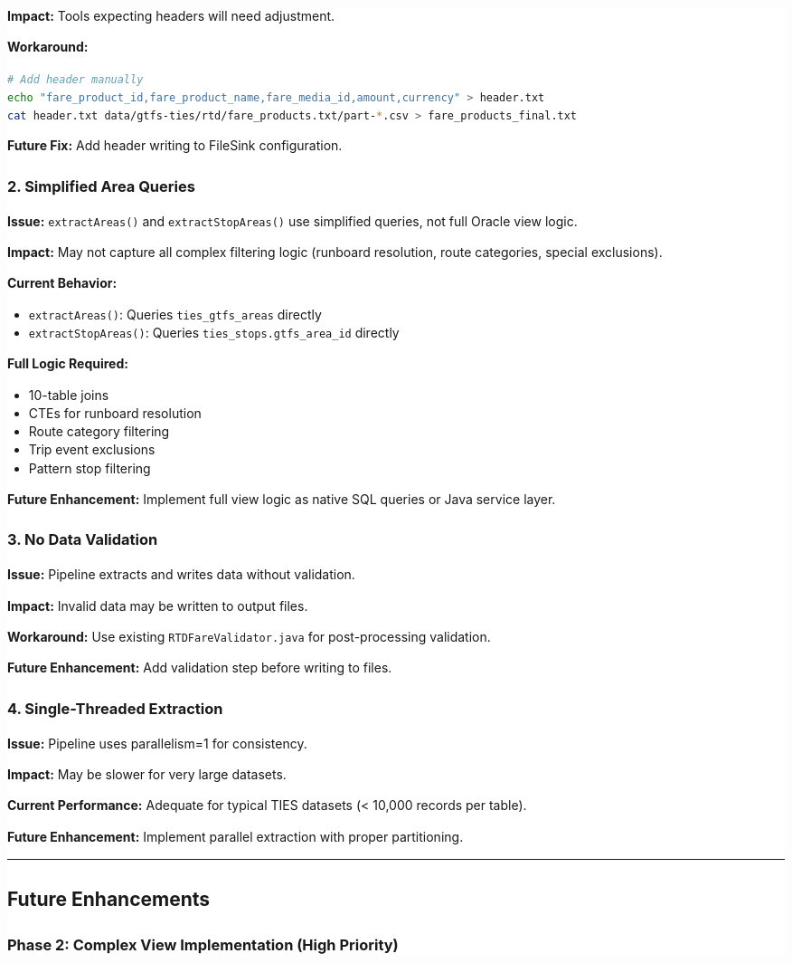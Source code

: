 **Impact:** Tools expecting headers will need adjustment.

**Workaround:**
```bash
# Add header manually
echo "fare_product_id,fare_product_name,fare_media_id,amount,currency" > header.txt
cat header.txt data/gtfs-ties/rtd/fare_products.txt/part-*.csv > fare_products_final.txt
```

**Future Fix:** Add header writing to FileSink configuration.

### 2. Simplified Area Queries

**Issue:** `extractAreas()` and `extractStopAreas()` use simplified queries, not full Oracle view logic.

**Impact:** May not capture all complex filtering logic (runboard resolution, route categories, special exclusions).

**Current Behavior:**
- `extractAreas()`: Queries `ties_gtfs_areas` directly
- `extractStopAreas()`: Queries `ties_stops.gtfs_area_id` directly

**Full Logic Required:**
- 10-table joins
- CTEs for runboard resolution
- Route category filtering
- Trip event exclusions
- Pattern stop filtering

**Future Enhancement:** Implement full view logic as native SQL queries or Java service layer.

### 3. No Data Validation

**Issue:** Pipeline extracts and writes data without validation.

**Impact:** Invalid data may be written to output files.

**Workaround:** Use existing `RTDFareValidator.java` for post-processing validation.

**Future Enhancement:** Add validation step before writing to files.

### 4. Single-Threaded Extraction

**Issue:** Pipeline uses parallelism=1 for consistency.

**Impact:** May be slower for very large datasets.

**Current Performance:** Adequate for typical TIES datasets (< 10,000 records per table).

**Future Enhancement:** Implement parallel extraction with proper partitioning.

---

## Future Enhancements

### Phase 2: Complex View Implementation (High Priority)
